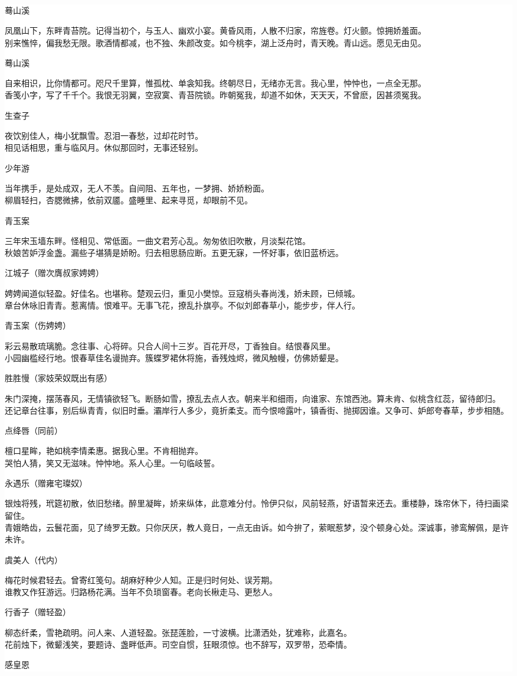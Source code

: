 蓦山溪  

凤凰山下，东畔青苔院。记得当初个，与玉人、幽欢小宴。黄昏风雨，人散不归家，帘旌卷。灯火颤。惊拥娇羞面。  
别来憔悴，偏我愁无限。歌酒情都减，也不独、朱颜改变。如今桃李，湖上泛舟时，青天晚。青山远。愿见无由见。  

蓦山溪  

自来相识，比你情都可。咫尺千里算，惟孤枕、单衾知我。终朝尽日，无绪亦无言。我心里，忡忡也，一点全无那。  
香笺小字，写了千千个。我恨无羽翼，空寂寞、青苔院锁。昨朝冤我，却道不如休，天天天，不曾麽，因甚须冤我。  

生查子  

夜饮别佳人，梅小犹飘雪。忍泪一春愁，过却花时节。  
相见话相思，重与临风月。休似那回时，无事还轻别。  

少年游  

当年携手，是处成双，无人不羡。自间阻、五年也，一梦拥、娇娇粉面。  
柳眉轻扫，杏腮微拂，依前双靥。盛睡里、起来寻觅，却眼前不见。  

青玉案  

三年宋玉墙东畔。怪相见、常低面。一曲文君芳心乱。匆匆依旧吹散，月淡梨花馆。  
秋娘苦妒浮金盏。漏些子堪猜是娇盼。归去相思肠应断。五更无寐，一怀好事，依旧蓝桥远。  

江城子（赠次膺叔家娉娉）  

娉娉闻道似轻盈。好佳名。也堪称。楚观云归，重见小樊惊。豆寇梢头春尚浅，娇未顾，已倾城。  
章台休咏旧青青。惹离情。恨难平。无事飞花，撩乱扑旗亭。不似刘郎春草小，能步步，伴人行。  

青玉案（伤娉娉）  

彩云易散琉璃脆。念往事、心将碎。只合人间十三岁。百花开尽，丁香独自。结恨春风里。  
小园幽槛经行地。恨春草佳名谩抛弃。簇蝶罗裙休将施，香残烛烬，微风触幔，仿佛娇颦是。  

胜胜慢（家妓荣奴既出有感）  

朱门深掩，摆荡春风，无情镇欲轻飞。断肠如雪，撩乱去点人衣。朝来半和细雨，向谁家、东馆西池。算未肯、似桃含红蕊，留待郎归。  
还记章台往事，别后纵青青，似旧时垂。灞岸行人多少，竟折柔支。而今恨啼露叶，镇香街、抛掷因谁。又争可、妒郎夸春草，步步相随。  

点绛唇（同前）  

檀口星眸，艳如桃李情柔惠。据我心里。不肯相抛弃。  
哭怕人猜，笑又无滋味。忡忡地。系人心里。一句临岐誓。  

永遇乐（赠雍宅璨奴）  

银烛将残，玳筵初散，依旧愁绪。醉里凝眸，娇来纵体，此意难分付。怜伊只似，风前轻燕，好语暂来还去。重楼静，珠帘休下，待扫画梁留住。  
青娥皓齿，云鬟花面，见了绮罗无数。只你厌厌，教人竟日，一点无由诉。如今拚了，萦眠惹梦，没个顿身心处。深诚事，骖鸾解佩，是许未许。  

虞美人（代内）  

梅花时候君轻去。曾寄红笺句。胡麻好种少人知。正是归时何处、误芳期。  
谁教又作狂游远。归路杨花满。当年不负琐窗春。老向长楸走马、更愁人。  

行香子（赠轻盈）  

柳态纤柔，雪艳疏明。问人来、人道轻盈。张琵莲脸，一寸波横。比潇洒处，犹难称，此嘉名。  
花前烛下，微颦浅笑，要题诗、盏畔低声。司空自惯，狂眼须惊。也不辞写，双罗带，恐牵情。  

感皇恩  
